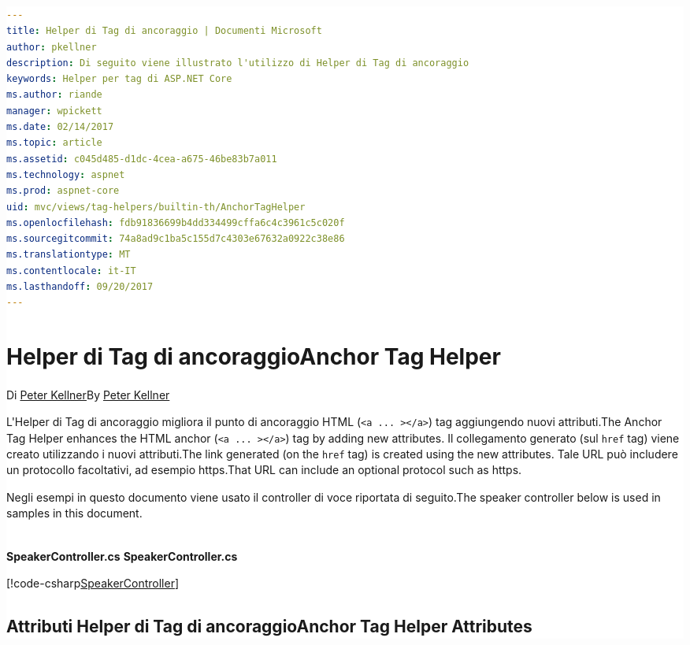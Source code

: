 ```yaml
---
title: Helper di Tag di ancoraggio | Documenti Microsoft
author: pkellner
description: Di seguito viene illustrato l'utilizzo di Helper di Tag di ancoraggio
keywords: Helper per tag di ASP.NET Core
ms.author: riande
manager: wpickett
ms.date: 02/14/2017
ms.topic: article
ms.assetid: c045d485-d1dc-4cea-a675-46be83b7a011
ms.technology: aspnet
ms.prod: aspnet-core
uid: mvc/views/tag-helpers/builtin-th/AnchorTagHelper
ms.openlocfilehash: fdb91836699b4dd334499cffa6c4c3961c5c020f
ms.sourcegitcommit: 74a8ad9c1ba5c155d7c4303e67632a0922c38e86
ms.translationtype: MT
ms.contentlocale: it-IT
ms.lasthandoff: 09/20/2017
---
```

# <a name="anchor-tag-helper"></a><span data-ttu-id="7d8f0-104">Helper di Tag di ancoraggio</span><span class="sxs-lookup"><span data-stu-id="7d8f0-104">Anchor Tag Helper</span></span>

<span data-ttu-id="7d8f0-105">Di [Peter Kellner](http://peterkellner.net)</span><span class="sxs-lookup"><span data-stu-id="7d8f0-105">By [Peter Kellner](http://peterkellner.net)</span></span> 

<span data-ttu-id="7d8f0-106">L'Helper di Tag di ancoraggio migliora il punto di ancoraggio HTML (`<a ... ></a>`) tag aggiungendo nuovi attributi.</span><span class="sxs-lookup"><span data-stu-id="7d8f0-106">The Anchor Tag Helper enhances the HTML anchor (`<a ... ></a>`) tag by adding new attributes.</span></span> <span data-ttu-id="7d8f0-107">Il collegamento generato (sul `href` tag) viene creato utilizzando i nuovi attributi.</span><span class="sxs-lookup"><span data-stu-id="7d8f0-107">The link generated (on the `href` tag) is created using the new attributes.</span></span> <span data-ttu-id="7d8f0-108">Tale URL può includere un protocollo facoltativi, ad esempio https.</span><span class="sxs-lookup"><span data-stu-id="7d8f0-108">That URL can include an optional protocol such as https.</span></span>

<span data-ttu-id="7d8f0-109">Negli esempi in questo documento viene usato il controller di voce riportata di seguito.</span><span class="sxs-lookup"><span data-stu-id="7d8f0-109">The speaker controller below is used in samples in this document.</span></span>

<br/><span data-ttu-id="7d8f0-110">
**SpeakerController.cs**</span><span class="sxs-lookup"><span data-stu-id="7d8f0-110">
**SpeakerController.cs**</span></span> 

[!code-csharp[SpeakerController](sample/TagHelpersBuiltInAspNetCore/src/TagHelpersBuiltInAspNetCore/Controllers/SpeakerController.cs)]


## <a name="anchor-tag-helper-attributes"></a><span data-ttu-id="7d8f0-111">Attributi Helper di Tag di ancoraggio</span><span class="sxs-lookup"><span data-stu-id="7d8f0-111">Anchor Tag Helper Attributes</span></span>
